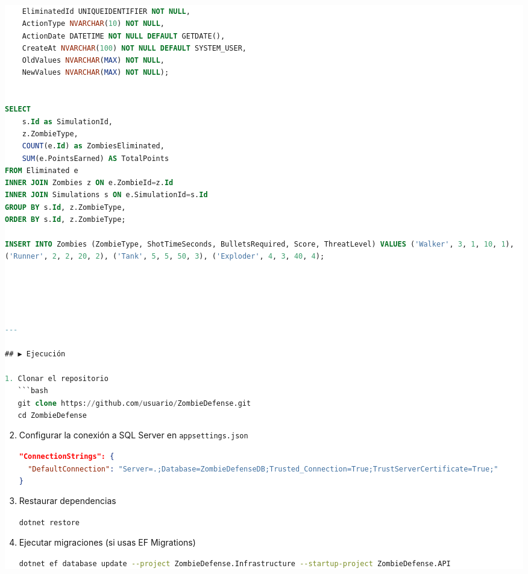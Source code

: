 ```sql
	EliminatedId UNIQUEIDENTIFIER NOT NULL,
	ActionType NVARCHAR(10) NOT NULL,
	ActionDate DATETIME NOT NULL DEFAULT GETDATE(),
	CreateAt NVARCHAR(100) NOT NULL DEFAULT SYSTEM_USER,
	OldValues NVARCHAR(MAX) NOT NULL,
	NewValues NVARCHAR(MAX) NOT NULL);
	
	
SELECT  
	s.Id as SimulationId,
	z.ZombieType,
	COUNT(e.Id) as ZombiesEliminated,
	SUM(e.PointsEarned) AS TotalPoints
FROM Eliminated e
INNER JOIN Zombies z ON e.ZombieId=z.Id
INNER JOIN Simulations s ON e.SimulationId=s.Id
GROUP BY s.Id, z.ZombieType,
ORDER BY s.Id, z.ZombieType;

INSERT INTO Zombies (ZombieType, ShotTimeSeconds, BulletsRequired, Score, ThreatLevel) VALUES ('Walker', 3, 1, 10, 1), ('Runner', 2, 2, 20, 2), ('Tank', 5, 5, 50, 3), ('Exploder', 4, 3, 40, 4);





---

## ▶️ Ejecución

1. Clonar el repositorio
   ```bash
   git clone https://github.com/usuario/ZombieDefense.git
   cd ZombieDefense
   ```

2. Configurar la conexión a SQL Server en `appsettings.json`
   ```json
   "ConnectionStrings": {
     "DefaultConnection": "Server=.;Database=ZombieDefenseDB;Trusted_Connection=True;TrustServerCertificate=True;"
   }
   ```

3. Restaurar dependencias
   ```bash
   dotnet restore
   ```

4. Ejecutar migraciones (si usas EF Migrations)
   ```bash
   dotnet ef database update --project ZombieDefense.Infrastructure --startup-project ZombieDefense.API
   ```

